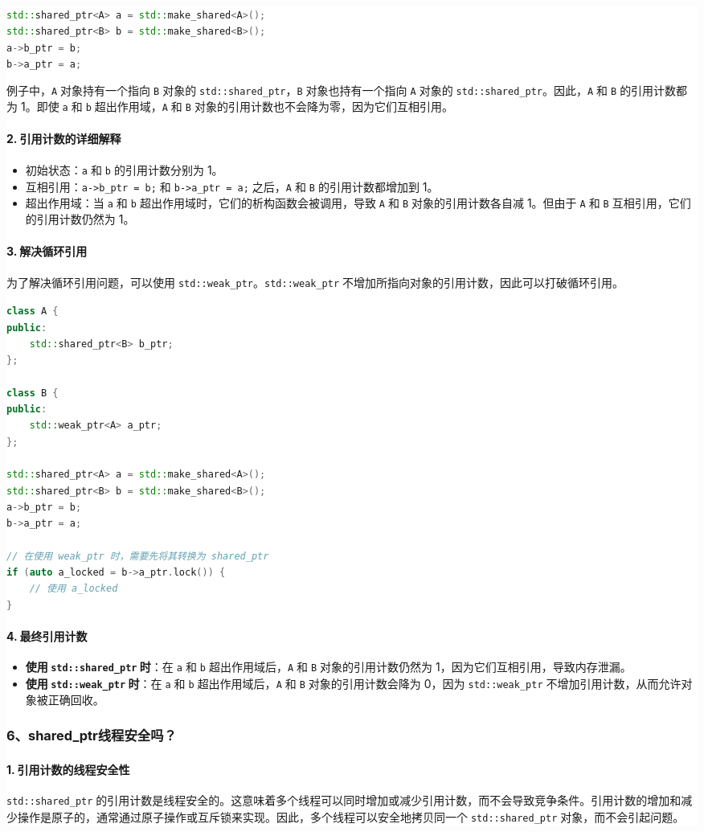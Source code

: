 ```c++
std::shared_ptr<A> a = std::make_shared<A>();
std::shared_ptr<B> b = std::make_shared<B>();
a->b_ptr = b;
b->a_ptr = a;
```

例子中，`A` 对象持有一个指向 `B` 对象的 `std::shared_ptr`，`B` 对象也持有一个指向 `A` 对象的 `std::shared_ptr`。因此，`A` 和 `B` 的引用计数都为 1。即使 `a` 和 `b` 超出作用域，`A` 和 `B` 对象的引用计数也不会降为零，因为它们互相引用。

#### 2. 引用计数的详细解释

- 初始状态：`a` 和 `b` 的引用计数分别为 1。
- 互相引用：`a->b_ptr = b;` 和 `b->a_ptr = a;` 之后，`A` 和 `B` 的引用计数都增加到 1。
- 超出作用域：当 `a` 和 `b` 超出作用域时，它们的析构函数会被调用，导致 `A` 和 `B` 对象的引用计数各自减 1。但由于 `A` 和 `B` 互相引用，它们的引用计数仍然为 1。

#### 3. 解决循环引用

为了解决循环引用问题，可以使用 `std::weak_ptr`。`std::weak_ptr` 不增加所指向对象的引用计数，因此可以打破循环引用。

```c++
class A {
public:
    std::shared_ptr<B> b_ptr;
};

class B {
public:
    std::weak_ptr<A> a_ptr;
};

std::shared_ptr<A> a = std::make_shared<A>();
std::shared_ptr<B> b = std::make_shared<B>();
a->b_ptr = b;
b->a_ptr = a;

// 在使用 weak_ptr 时，需要先将其转换为 shared_ptr
if (auto a_locked = b->a_ptr.lock()) {
    // 使用 a_locked
}
```

#### 4. 最终引用计数

- **使用 `std::shared_ptr` 时**：在 `a` 和 `b` 超出作用域后，`A` 和 `B` 对象的引用计数仍然为 1，因为它们互相引用，导致内存泄漏。
- **使用 `std::weak_ptr` 时**：在 `a` 和 `b` 超出作用域后，`A` 和 `B` 对象的引用计数会降为 0，因为 `std::weak_ptr` 不增加引用计数，从而允许对象被正确回收。

### 6、shared_ptr线程安全吗？

#### 1. 引用计数的线程安全性

`std::shared_ptr` 的引用计数是线程安全的。这意味着多个线程可以同时增加或减少引用计数，而不会导致竞争条件。引用计数的增加和减少操作是原子的，通常通过原子操作或互斥锁来实现。因此，多个线程可以安全地拷贝同一个 `std::shared_ptr` 对象，而不会引起问题。
